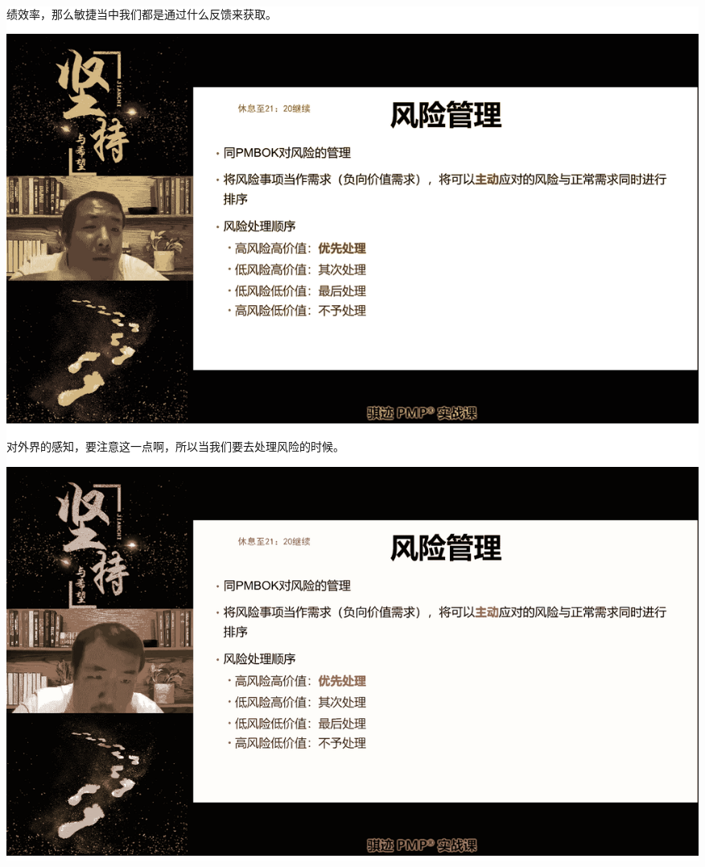 绩效率，那么敏捷当中我们都是通过什么反馈来获取。

![](img/c5fb020d643536812b2ebecff7224acf_70.png)

对外界的感知，要注意这一点啊，所以当我们要去处理风险的时候。

![](img/c5fb020d643536812b2ebecff7224acf_72.png)
